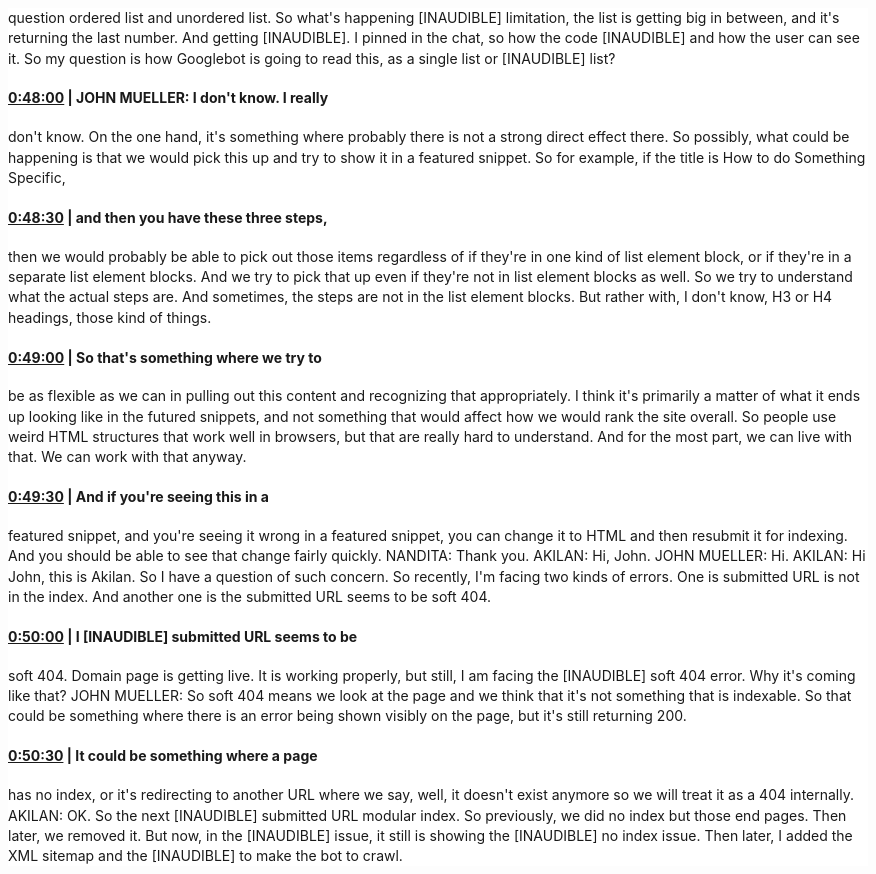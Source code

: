 question ordered list and unordered list. So what's happening [INAUDIBLE] limitation, the list is getting big in between, and it's returning the last number. And getting [INAUDIBLE]. I pinned in the chat, so how the code [INAUDIBLE] and how the user can see it. So my question is how Googlebot is going to read this, as a single list or [INAUDIBLE] list?  

#### [0:48:00](https://www.youtube.com/watch?v=25jm-c3NqA8&t=2880) |  JOHN MUELLER: I don't know. I really

don't know. On the one hand, it's something where probably there is not a strong direct effect there. So possibly, what could be happening is that we would pick this up and try to show it in a featured snippet. So for example, if the title is How to do Something Specific,  

#### [0:48:30](https://www.youtube.com/watch?v=25jm-c3NqA8&t=2910) |  and then you have these three steps,

then we would probably be able to pick out those items regardless of if they're in one kind of list element block, or if they're in a separate list element blocks. And we try to pick that up even if they're not in list element blocks as well. So we try to understand what the actual steps are. And sometimes, the steps are not in the list element blocks. But rather with, I don't know, H3 or H4 headings, those kind of things.  

#### [0:49:00](https://www.youtube.com/watch?v=25jm-c3NqA8&t=2940) |  So that's something where we try to

be as flexible as we can in pulling out this content and recognizing that appropriately. I think it's primarily a matter of what it ends up looking like in the futured snippets, and not something that would affect how we would rank the site overall. So people use weird HTML structures that work well in browsers, but that are really hard to understand. And for the most part, we can live with that. We can work with that anyway.  

#### [0:49:30](https://www.youtube.com/watch?v=25jm-c3NqA8&t=2970) |  And if you're seeing this in a

featured snippet, and you're seeing it wrong in a featured snippet, you can change it to HTML and then resubmit it for indexing. And you should be able to see that change fairly quickly. NANDITA: Thank you. AKILAN: Hi, John. JOHN MUELLER: Hi. AKILAN: Hi John, this is Akilan. So I have a question of such concern. So recently, I'm facing two kinds of errors. One is submitted URL is not in the index. And another one is the submitted URL seems to be soft 404.  

#### [0:50:00](https://www.youtube.com/watch?v=25jm-c3NqA8&t=3000) |  I [INAUDIBLE] submitted URL seems to be

soft 404. Domain page is getting live. It is working properly, but still, I am facing the [INAUDIBLE] soft 404 error. Why it's coming like that? JOHN MUELLER: So soft 404 means we look at the page and we think that it's not something that is indexable. So that could be something where there is an error being shown visibly on the page, but it's still returning 200.  

#### [0:50:30](https://www.youtube.com/watch?v=25jm-c3NqA8&t=3030) |  It could be something where a page

has no index, or it's redirecting to another URL where we say, well, it doesn't exist anymore so we will treat it as a 404 internally. AKILAN: OK. So the next [INAUDIBLE] submitted URL modular index. So previously, we did no index but those end pages. Then later, we removed it. But now, in the [INAUDIBLE] issue, it still is showing the [INAUDIBLE] no index issue. Then later, I added the XML sitemap and the [INAUDIBLE] to make the bot to crawl.  
